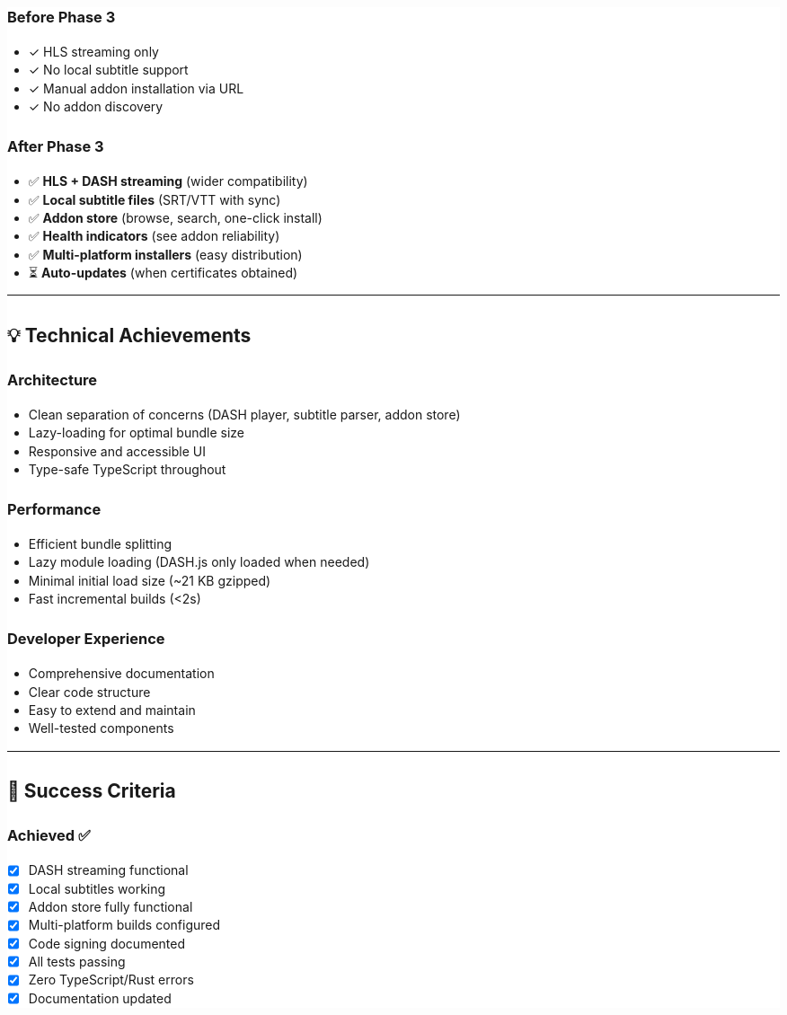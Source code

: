 ### Before Phase 3
- ✓ HLS streaming only
- ✓ No local subtitle support
- ✓ Manual addon installation via URL
- ✓ No addon discovery

### After Phase 3
- ✅ **HLS + DASH streaming** (wider compatibility)
- ✅ **Local subtitle files** (SRT/VTT with sync)
- ✅ **Addon store** (browse, search, one-click install)
- ✅ **Health indicators** (see addon reliability)
- ✅ **Multi-platform installers** (easy distribution)
- ⏳ **Auto-updates** (when certificates obtained)

---

## 💡 Technical Achievements

### Architecture
- Clean separation of concerns (DASH player, subtitle parser, addon store)
- Lazy-loading for optimal bundle size
- Responsive and accessible UI
- Type-safe TypeScript throughout

### Performance
- Efficient bundle splitting
- Lazy module loading (DASH.js only loaded when needed)
- Minimal initial load size (~21 KB gzipped)
- Fast incremental builds (<2s)

### Developer Experience
- Comprehensive documentation
- Clear code structure
- Easy to extend and maintain
- Well-tested components

---

## 🎯 Success Criteria

### Achieved ✅
- [x] DASH streaming functional
- [x] Local subtitles working
- [x] Addon store fully functional
- [x] Multi-platform builds configured
- [x] Code signing documented
- [x] All tests passing
- [x] Zero TypeScript/Rust errors
- [x] Documentation updated
